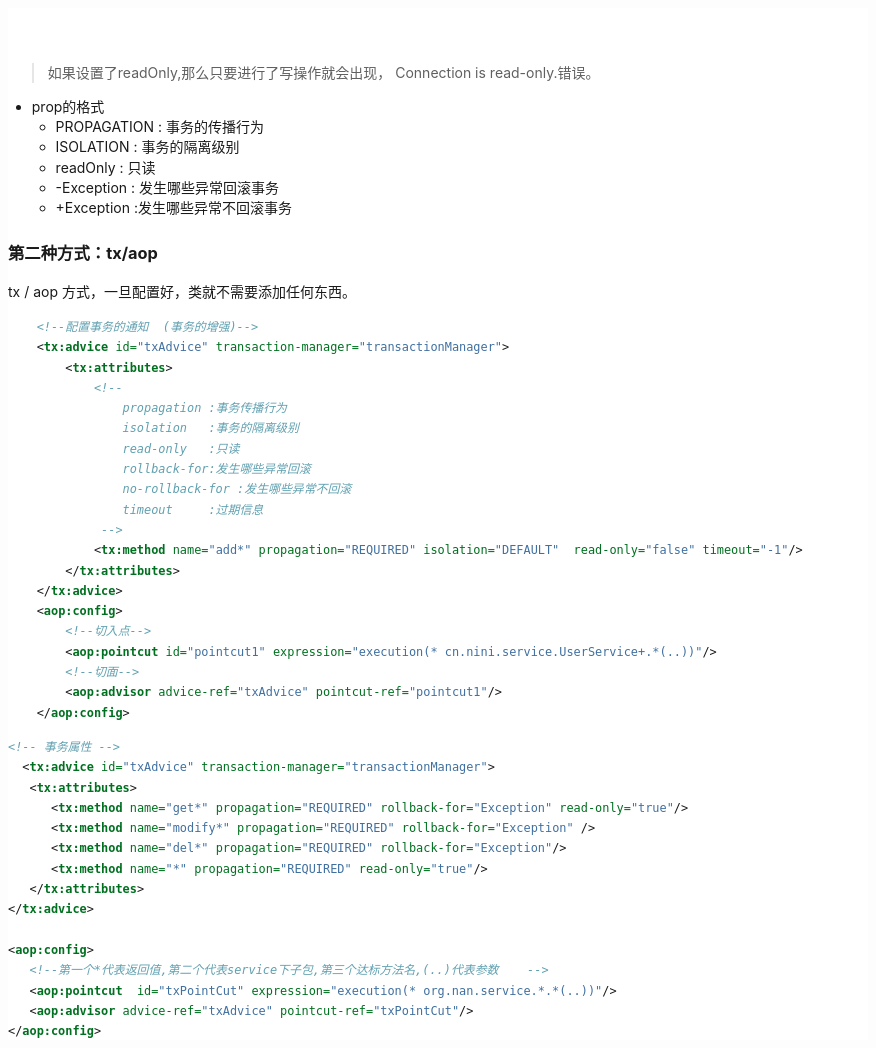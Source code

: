 ```xml

  
```

> 如果设置了readOnly,那么只要进行了写操作就会出现， Connection is read-only.错误。

- prop的格式
  - PROPAGATION : 事务的传播行为
  - ISOLATION : 事务的隔离级别
  - readOnly : 只读
  - -Exception : 发生哪些异常回滚事务
  - +Exception :发生哪些异常不回滚事务


### 第二种方式：tx/aop

tx / aop 方式，一旦配置好，类就不需要添加任何东西。	

```Xml
	<!--配置事务的通知  (事务的增强)-->
    <tx:advice id="txAdvice" transaction-manager="transactionManager">
        <tx:attributes>
            <!-- 
				propagation	:事务传播行为
				isolation	:事务的隔离级别
				read-only	:只读
				rollback-for:发生哪些异常回滚
				no-rollback-for	:发生哪些异常不回滚
				timeout		:过期信息
			 -->
            <tx:method name="add*" propagation="REQUIRED" isolation="DEFAULT"  read-only="false" timeout="-1"/>
        </tx:attributes>
    </tx:advice>
    <aop:config>
        <!--切入点-->
        <aop:pointcut id="pointcut1" expression="execution(* cn.nini.service.UserService+.*(..))"/>
        <!--切面-->
        <aop:advisor advice-ref="txAdvice" pointcut-ref="pointcut1"/>
    </aop:config>
```



```xml
<!-- 事务属性 -->
  <tx:advice id="txAdvice" transaction-manager="transactionManager">
   <tx:attributes>
      <tx:method name="get*" propagation="REQUIRED" rollback-for="Exception" read-only="true"/>
      <tx:method name="modify*" propagation="REQUIRED" rollback-for="Exception" />
      <tx:method name="del*" propagation="REQUIRED" rollback-for="Exception"/>
      <tx:method name="*" propagation="REQUIRED" read-only="true"/>
   </tx:attributes>
</tx:advice>
 
<aop:config>
   <!--第一个*代表返回值,第二个代表service下子包,第三个达标方法名,(..)代表参数    -->
   <aop:pointcut  id="txPointCut" expression="execution(* org.nan.service.*.*(..))"/>
   <aop:advisor advice-ref="txAdvice" pointcut-ref="txPointCut"/>
</aop:config>
```
